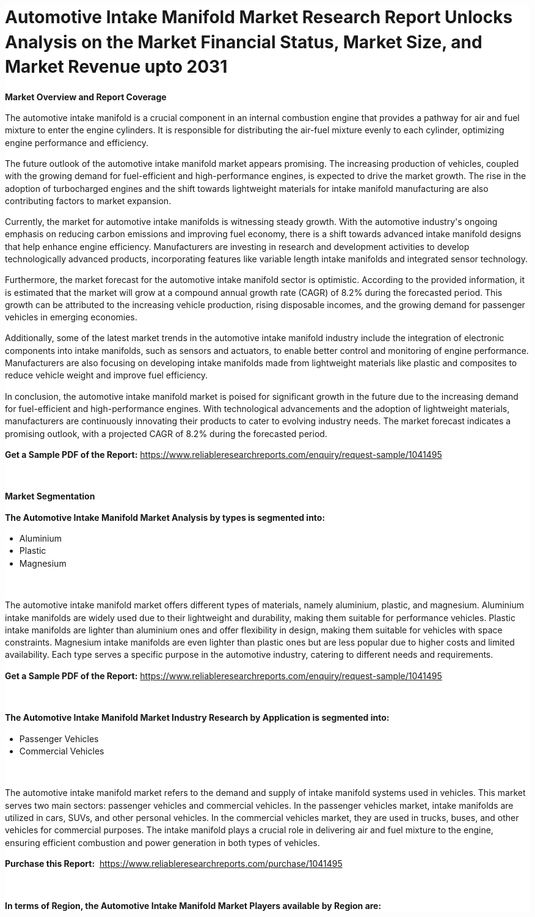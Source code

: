 <p><h1>Automotive Intake Manifold Market Research Report Unlocks Analysis on the Market Financial Status, Market Size, and Market Revenue upto 2031</h1></p><p><strong>Market Overview and Report Coverage</strong></p>
<p><p>The automotive intake manifold is a crucial component in an internal combustion engine that provides a pathway for air and fuel mixture to enter the engine cylinders. It is responsible for distributing the air-fuel mixture evenly to each cylinder, optimizing engine performance and efficiency.</p><p>The future outlook of the automotive intake manifold market appears promising. The increasing production of vehicles, coupled with the growing demand for fuel-efficient and high-performance engines, is expected to drive the market growth. The rise in the adoption of turbocharged engines and the shift towards lightweight materials for intake manifold manufacturing are also contributing factors to market expansion.</p><p>Currently, the market for automotive intake manifolds is witnessing steady growth. With the automotive industry's ongoing emphasis on reducing carbon emissions and improving fuel economy, there is a shift towards advanced intake manifold designs that help enhance engine efficiency. Manufacturers are investing in research and development activities to develop technologically advanced products, incorporating features like variable length intake manifolds and integrated sensor technology.</p><p>Furthermore, the market forecast for the automotive intake manifold sector is optimistic. According to the provided information, it is estimated that the market will grow at a compound annual growth rate (CAGR) of 8.2% during the forecasted period. This growth can be attributed to the increasing vehicle production, rising disposable incomes, and the growing demand for passenger vehicles in emerging economies.</p><p>Additionally, some of the latest market trends in the automotive intake manifold industry include the integration of electronic components into intake manifolds, such as sensors and actuators, to enable better control and monitoring of engine performance. Manufacturers are also focusing on developing intake manifolds made from lightweight materials like plastic and composites to reduce vehicle weight and improve fuel efficiency.</p><p>In conclusion, the automotive intake manifold market is poised for significant growth in the future due to the increasing demand for fuel-efficient and high-performance engines. With technological advancements and the adoption of lightweight materials, manufacturers are continuously innovating their products to cater to evolving industry needs. The market forecast indicates a promising outlook, with a projected CAGR of 8.2% during the forecasted period.</p></p>
<p><strong>Get a Sample PDF of the Report:</strong> <a href="https://www.reliableresearchreports.com/enquiry/request-sample/1041495">https://www.reliableresearchreports.com/enquiry/request-sample/1041495</a></p>
<p>&nbsp;</p>
<p><strong>Market Segmentation</strong></p>
<p><strong>The Automotive Intake Manifold Market Analysis by types is segmented into:</strong></p>
<p><ul><li>Aluminium</li><li>Plastic</li><li>Magnesium</li></ul></p>
<p>&nbsp;</p>
<p><p>The automotive intake manifold market offers different types of materials, namely aluminium, plastic, and magnesium. Aluminium intake manifolds are widely used due to their lightweight and durability, making them suitable for performance vehicles. Plastic intake manifolds are lighter than aluminium ones and offer flexibility in design, making them suitable for vehicles with space constraints. Magnesium intake manifolds are even lighter than plastic ones but are less popular due to higher costs and limited availability. Each type serves a specific purpose in the automotive industry, catering to different needs and requirements.</p></p>
<p><strong>Get a Sample PDF of the Report:</strong>&nbsp;<a href="https://www.reliableresearchreports.com/enquiry/request-sample/1041495">https://www.reliableresearchreports.com/enquiry/request-sample/1041495</a></p>
<p>&nbsp;</p>
<p><strong>The Automotive Intake Manifold Market Industry Research by Application is segmented into:</strong></p>
<p><ul><li>Passenger Vehicles</li><li>Commercial Vehicles</li></ul></p>
<p>&nbsp;</p>
<p><p>The automotive intake manifold market refers to the demand and supply of intake manifold systems used in vehicles. This market serves two main sectors: passenger vehicles and commercial vehicles. In the passenger vehicles market, intake manifolds are utilized in cars, SUVs, and other personal vehicles. In the commercial vehicles market, they are used in trucks, buses, and other vehicles for commercial purposes. The intake manifold plays a crucial role in delivering air and fuel mixture to the engine, ensuring efficient combustion and power generation in both types of vehicles.</p></p>
<p><strong>Purchase this Report:</strong>&nbsp; <a href="https://www.reliableresearchreports.com/purchase/1041495">https://www.reliableresearchreports.com/purchase/1041495</a></p>
<p>&nbsp;</p>
<p><strong>In terms of Region, the Automotive Intake Manifold Market Players available by Region are:</strong></p>
<p>